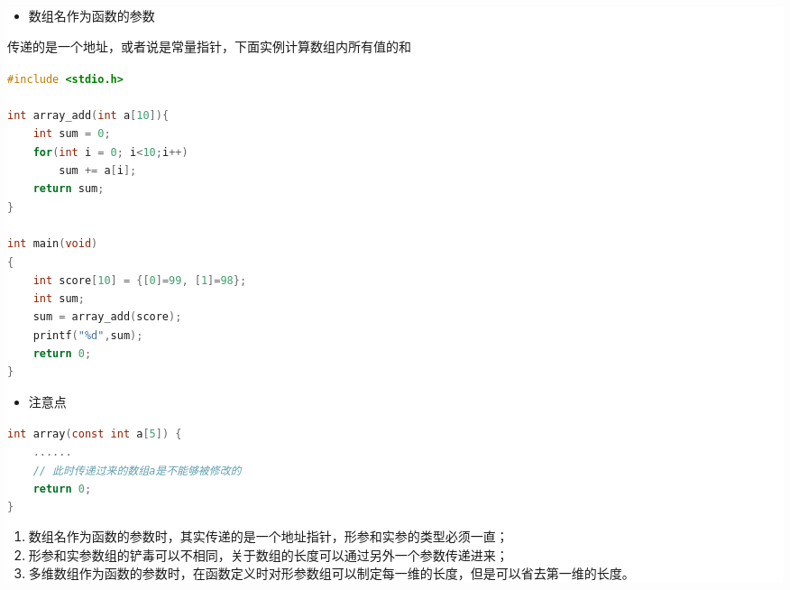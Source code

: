 - 数组名作为函数的参数

传递的是一个地址，或者说是常量指针，下面实例计算数组内所有值的和

```c
#include <stdio.h>

int array_add(int a[10]){
    int sum = 0;
    for(int i = 0; i<10;i++)
        sum += a[i];
    return sum;
}

int main(void)
{
    int score[10] = {[0]=99, [1]=98};
    int sum;
    sum = array_add(score);
    printf("%d",sum);
    return 0;
}
```

- 注意点

```c
int array(const int a[5]) {
    ......
    // 此时传递过来的数组a是不能够被修改的
    return 0;
}
```

1. 数组名作为函数的参数时，其实传递的是一个地址指针，形参和实参的类型必须一直；
2. 形参和实参数组的铲毒可以不相同，关于数组的长度可以通过另外一个参数传递进来；
3. 多维数组作为函数的参数时，在函数定义时对形参数组可以制定每一维的长度，但是可以省去第一维的长度。